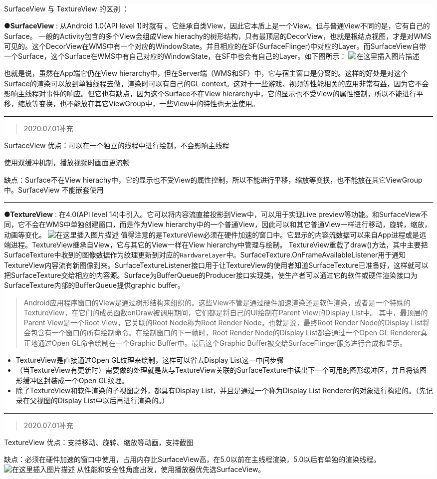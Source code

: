 SurfaceView 与 TextureView 的区别 ：

**●SurfaceView** : 从Android 1.0(API level 1)时就有 。它继承自类View，因此它本质上是一个View。但与普通View不同的是，它有自己的Surface。
一般的Activity包含的多个View会组成View hierachy的树形结构，只有最顶层的DecorView，也就是根结点视图，才是对WMS可见的。这个DecorView在WMS中有一个对应的WindowState。并且相应的在SF(SurfaceFlinger)中对应的Layer。而SurfaceView自带一个Surface，这个Surface在WMS中有自己对应的WindowState，在SF中也会有自己的Layer。如下图所示：
![在这里插入图片描述](https://img-blog.csdnimg.cn/20190312223633692.png?x-oss-process=image/watermark,type_ZmFuZ3poZW5naGVpdGk,shadow_10,text_aHR0cHM6Ly9ibG9nLmNzZG4ubmV0L3FpYW41MjBhbw==,size_16,color_FFFFFF,t_70)

也就是说，虽然在App端它仍在View hierarchy中，但在Server端（WMS和SF）中，它与宿主窗口是分离的。这样的好处是对这个Surface的渲染可以放到单独线程去做，渲染时可以有自己的GL context。这对于一些游戏、视频等性能相关的应用非常有益，因为它不会影响主线程对事件的响应。但它也有缺点，因为这个Surface不在View hierarchy中，它的显示也不受View的属性控制，所以不能进行平移，缩放等变换，也不能放在其它ViewGroup中，一些View中的特性也无法使用。

------

> 2020.07.01补充

SurfaceView 优点：可以在一个独立的线程中进行绘制，不会影响主线程

使用双缓冲机制，播放视频时画面更流畅

缺点：Surface不在View hierachy中，它的显示也不受View的属性控制，所以不能进行平移，缩放等变换，也不能放在其它ViewGroup中。SurfaceView 不能嵌套使用



------

**●TextureView** : 在4.0(API level 14)中引入。它可以将内容流直接投影到View中，可以用于实现Live preview等功能。和SurfaceView不同，它不会在WMS中单独创建窗口，而是作为View hierarchy中的一个普通View，因此可以和其它普通View一样进行移动，旋转，缩放，动画等变化。
![在这里插入图片描述](https://img-blog.csdnimg.cn/20190312223641396.png?x-oss-process=image/watermark,type_ZmFuZ3poZW5naGVpdGk,shadow_10,text_aHR0cHM6Ly9ibG9nLmNzZG4ubmV0L3FpYW41MjBhbw==,size_16,color_FFFFFF,t_70)
值得注意的是TextureView必须在硬件加速的窗口中。它显示的内容流数据可以来自App进程或是远端进程。TextureView继承自View，它与其它的View一样在View hierarchy中管理与绘制。
TextureView重载了draw()方法，其中主要把SurfaceTexture中收到的图像数据作为纹理更新到对应的`HardwareLayer`中。SurfaceTexture.OnFrameAvailableListener用于通知TextureView内容流有新图像到来。SurfaceTextureListener接口用于让TextureView的使用者知道SurfaceTexture已准备好，这样就可以把SurfaceTexture交给相应的内容源。Surface为BufferQueue的Producer接口实现类，使生产者可以通过它的软件或硬件渲染接口为SurfaceTexture内部的BufferQueue提供graphic buffer。



> Android应用程序窗口的View是通过树形结构来组织的。这些View不管是通过硬件加速渲染还是软件渲染，或者是一个特殊的TextureView，在它们的成员函数onDraw被调用期间，它们都是将自己的UI绘制在Parent View的Display List中。
> 其中，最顶层的Parent View是一个Root View，它关联的Root Node称为Root Render Node。也就是说，最终Root Render Node的Display List将会包含有一个窗口的所有绘制命令。在绘制窗口的下一帧时，Root Render Node的Display List都会通过一个Open GL Renderer真正地通过Open GL命令绘制在一个Graphic Buffer中。最后这个Graphic Buffer被交给SurfaceFlinger服务进行合成和显示。

- TextureView是直接通过Open GL纹理来绘制，这样可以省去Display List这一中间步骤
- （当TextureView有更新时）需要做的处理就是从与TextureView关联的SurfaceTexture中读出下一个可用的图形缓冲区，并且将该图形缓冲区封装成一个Open GL纹理。
- 除了TextureView和软件渲染的子视图之外，都具有Display List，并且是通过一个称为Display List Renderer的对象进行构建的。（先记录在父视图的Display List中以后再进行渲染的。）



------

> 2020.07.01补充

TextureView
优点：支持移动、旋转、缩放等动画，支持截图

缺点：必须在硬件加速的窗口中使用，占用内存比SurfaceView高，在5.0以前在主线程渲染，5.0以后有单独的渲染线程。
![在这里插入图片描述](https://img-blog.csdnimg.cn/20200701171746101.png)
从性能和安全性角度出发，使用播放器优先选SurfaceView。

